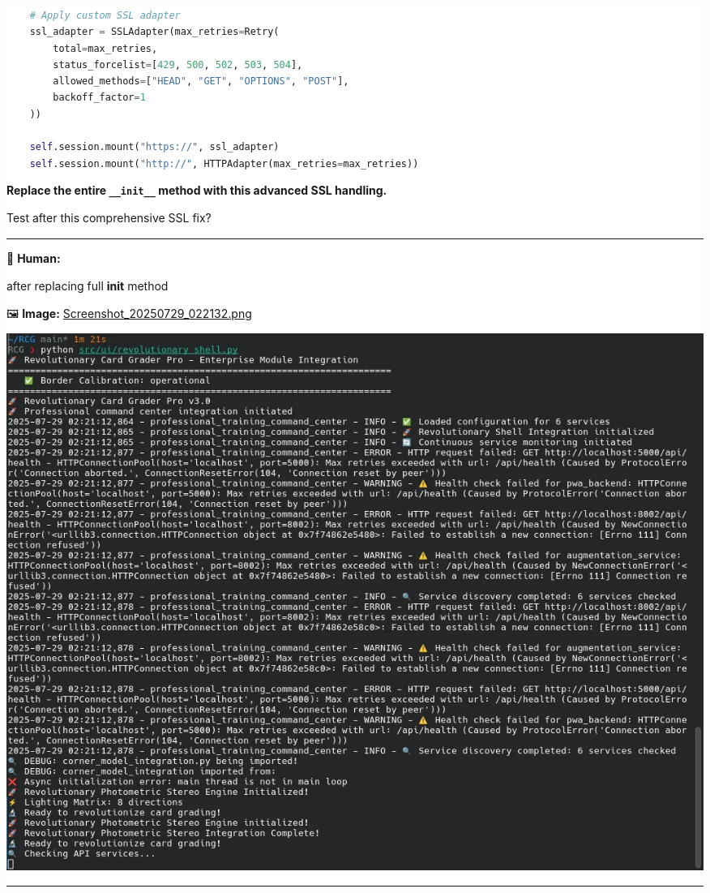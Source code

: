 ```python
    # Apply custom SSL adapter
    ssl_adapter = SSLAdapter(max_retries=Retry(
        total=max_retries,
        status_forcelist=[429, 500, 502, 503, 504],
        allowed_methods=["HEAD", "GET", "OPTIONS", "POST"],
        backoff_factor=1
    ))
    
    self.session.mount("https://", ssl_adapter)
    self.session.mount("http://", HTTPAdapter(max_retries=max_retries))
```

**Replace the entire `__init__` method with this advanced SSL handling.**

Test after this comprehensive SSL fix?

---

👤 **Human:**

after replacing full **init** method


🖼️ **Image:** [Screenshot_20250729_022132.png](./files/images/Screenshot_20250729_022132.png)

![Screenshot_20250729_022132.png](./files/images/Screenshot_20250729_022132.png)

---